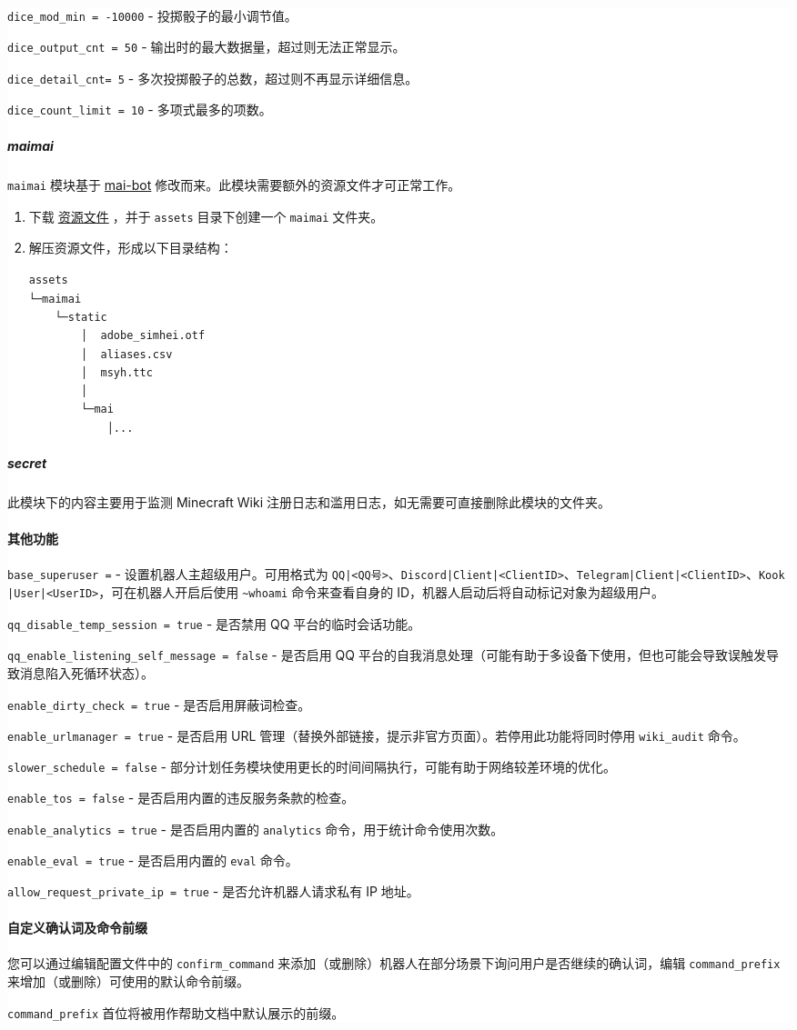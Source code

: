`dice_mod_min = -10000` - 投掷骰子的最小调节值。

`dice_output_cnt = 50` - 输出时的最大数据量，超过则无法正常显示。

`dice_detail_cnt= 5` - 多次投掷骰子的总数，超过则不再显示详细信息。

`dice_count_limit = 10` - 多项式最多的项数。

##### maimai

`maimai` 模块基于 [mai-bot](https://github.com/Diving-Fish/mai-bot) 修改而来。此模块需要额外的资源文件才可正常工作。

1. 下载 [资源文件](https://www.diving-fish.com/maibot/static.zip) ，并于 `assets` 目录下创建一个 `maimai` 文件夹。

2. 解压资源文件，形成以下目录结构：

   ```angular2html
   assets
   └─maimai
       └─static
           │  adobe_simhei.otf
           │  aliases.csv
           │  msyh.ttc
           │
           └─mai
               │...
   ```

##### secret

此模块下的内容主要用于监测 Minecraft Wiki 注册日志和滥用日志，如无需要可直接删除此模块的文件夹。

#### 其他功能

`base_superuser =` - 设置机器人主超级用户。可用格式为 `QQ|<QQ号>`、`Discord|Client|<ClientID>`、`Telegram|Client|<ClientID>`、`Kook|User|<UserID>`，可在机器人开启后使用 `~whoami` 命令来查看自身的 ID，机器人启动后将自动标记对象为超级用户。

`qq_disable_temp_session = true` - 是否禁用 QQ 平台的临时会话功能。

`qq_enable_listening_self_message = false` - 是否启用 QQ 平台的自我消息处理（可能有助于多设备下使用，但也可能会导致误触发导致消息陷入死循环状态）。

`enable_dirty_check = true` - 是否启用屏蔽词检查。

`enable_urlmanager = true` - 是否启用 URL 管理（替换外部链接，提示非官方页面）。若停用此功能将同时停用 `wiki_audit` 命令。

`slower_schedule = false` - 部分计划任务模块使用更长的时间间隔执行，可能有助于网络较差环境的优化。

`enable_tos = false` - 是否启用内置的违反服务条款的检查。

`enable_analytics = true` - 是否启用内置的 `analytics` 命令，用于统计命令使用次数。

`enable_eval = true` - 是否启用内置的 `eval` 命令。

`allow_request_private_ip = true` - 是否允许机器人请求私有 IP 地址。

#### 自定义确认词及命令前缀

您可以通过编辑配置文件中的 `confirm_command` 来添加（或删除）机器人在部分场景下询问用户是否继续的确认词，编辑 `command_prefix`
来增加（或删除）可使用的默认命令前缀。

`command_prefix` 首位将被用作帮助文档中默认展示的前缀。
